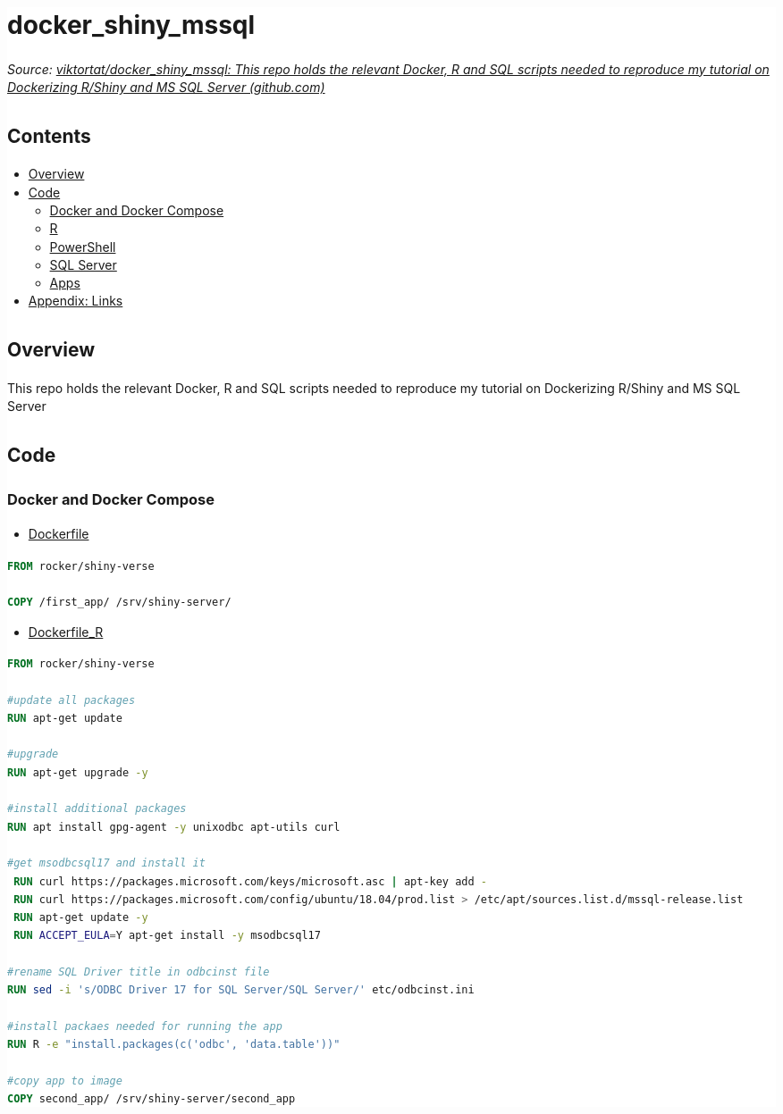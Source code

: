 # docker_shiny_mssql

*Source: [viktortat/docker_shiny_mssql: This repo holds the relevant Docker, R and SQL scripts needed to reproduce my tutorial on Dockerizing R/Shiny and MS SQL Server (github.com)](https://github.com/viktortat/docker_shiny_mssql)*

## Contents

* [Overview](R%20-%20docker_shiny_mssql.md#overview)
* [Code](R%20-%20docker_shiny_mssql.md#code)
  * [Docker and Docker Compose](R%20-%20docker_shiny_mssql.md#docker-and-docker-compose)
  * [R](R%20-%20docker_shiny_mssql.md#r)
  * [PowerShell](R%20-%20docker_shiny_mssql.md#powershell)
  * [SQL Server](R%20-%20docker_shiny_mssql.md#sql-server)
  * [Apps](R%20-%20docker_shiny_mssql.md#apps)
* [Appendix: Links](R%20-%20docker_shiny_mssql.md#appendix-links)

## Overview

This repo holds the relevant Docker, R and SQL scripts needed to reproduce my tutorial on Dockerizing R/Shiny and MS SQL Server

## Code

### Docker and Docker Compose

* [Dockerfile](https://github.com/viktortat/docker_shiny_mssql/blob/master/Dockerfile)

````Dockerfile
FROM rocker/shiny-verse

COPY /first_app/ /srv/shiny-server/
````

* [Dockerfile_R](https://github.com/viktortat/docker_shiny_mssql/blob/master/Dockerfile_R)

````Dockerfile
FROM rocker/shiny-verse

#update all packages
RUN apt-get update

#upgrade
RUN apt-get upgrade -y

#install additional packages
RUN apt install gpg-agent -y unixodbc apt-utils curl

#get msodbcsql17 and install it
 RUN curl https://packages.microsoft.com/keys/microsoft.asc | apt-key add -
 RUN curl https://packages.microsoft.com/config/ubuntu/18.04/prod.list > /etc/apt/sources.list.d/mssql-release.list
 RUN apt-get update -y
 RUN ACCEPT_EULA=Y apt-get install -y msodbcsql17 

#rename SQL Driver title in odbcinst file
RUN sed -i 's/ODBC Driver 17 for SQL Server/SQL Server/' etc/odbcinst.ini

#install packaes needed for running the app
RUN R -e "install.packages(c('odbc', 'data.table'))"

#copy app to image
COPY second_app/ /srv/shiny-server/second_app
````